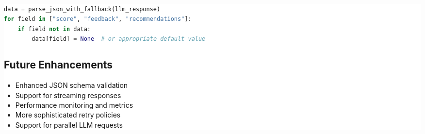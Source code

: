 ```python
data = parse_json_with_fallback(llm_response)
for field in ["score", "feedback", "recommendations"]:
    if field not in data:
        data[field] = None  # or appropriate default value
```

## Future Enhancements

- Enhanced JSON schema validation
- Support for streaming responses
- Performance monitoring and metrics
- More sophisticated retry policies
- Support for parallel LLM requests 